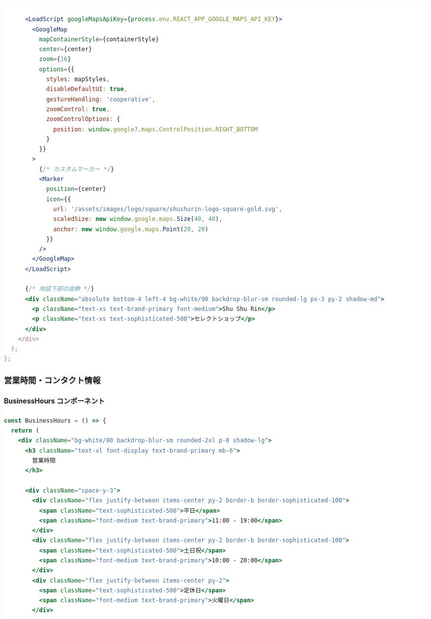 ```jsx
      
      <LoadScript googleMapsApiKey={process.env.REACT_APP_GOOGLE_MAPS_API_KEY}>
        <GoogleMap
          mapContainerStyle={containerStyle}
          center={center}
          zoom={16}
          options={{
            styles: mapStyles,
            disableDefaultUI: true,
            gestureHandling: 'cooperative',
            zoomControl: true,
            zoomControlOptions: {
              position: window.google?.maps.ControlPosition.RIGHT_BOTTOM
            }
          }}
        >
          {/* カスタムマーカー */}
          <Marker
            position={center}
            icon={{
              url: '/assets/images/logo/square/shushurin-logo-square-gold.svg',
              scaledSize: new window.google.maps.Size(40, 40),
              anchor: new window.google.maps.Point(20, 20)
            }}
          />
        </GoogleMap>
      </LoadScript>

      {/* 地図下部の装飾 */}
      <div className="absolute bottom-4 left-4 bg-white/90 backdrop-blur-sm rounded-lg px-3 py-2 shadow-md">
        <p className="text-xs text-brand-primary font-medium">Shu Shu Rin</p>
        <p className="text-xs text-sophisticated-500">セレクトショップ</p>
      </div>
    </div>
  );
};
```

### 営業時間・コンタクト情報

#### BusinessHours コンポーネント
```jsx
const BusinessHours = () => {
  return (
    <div className="bg-white/80 backdrop-blur-sm rounded-2xl p-8 shadow-lg">
      <h3 className="text-xl font-display text-brand-primary mb-6">
        営業時間
      </h3>
      
      <div className="space-y-3">
        <div className="flex justify-between items-center py-2 border-b border-sophisticated-100">
          <span className="text-sophisticated-500">平日</span>
          <span className="font-medium text-brand-primary">11:00 - 19:00</span>
        </div>
        <div className="flex justify-between items-center py-2 border-b border-sophisticated-100">
          <span className="text-sophisticated-500">土日祝</span>
          <span className="font-medium text-brand-primary">10:00 - 20:00</span>
        </div>
        <div className="flex justify-between items-center py-2">
          <span className="text-sophisticated-500">定休日</span>
          <span className="font-medium text-brand-primary">火曜日</span>
        </div>
```